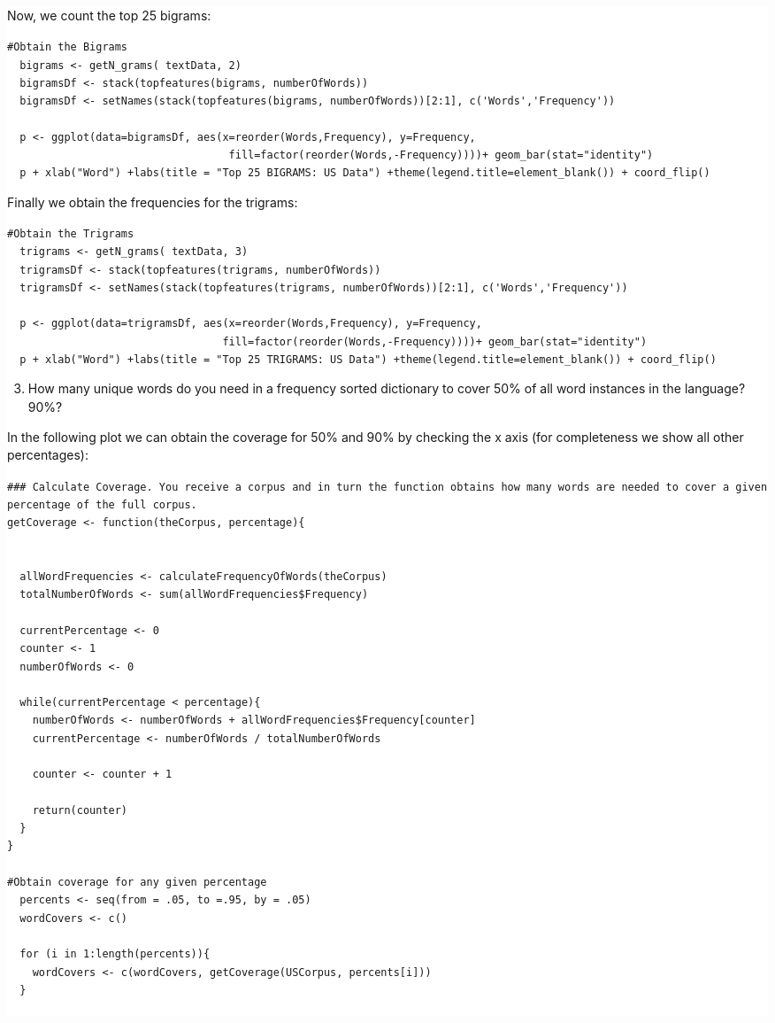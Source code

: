 Now, we count the top 25 bigrams:

```
#Obtain the Bigrams
  bigrams <- getN_grams( textData, 2) 
  bigramsDf <- stack(topfeatures(bigrams, numberOfWords))
  bigramsDf <- setNames(stack(topfeatures(bigrams, numberOfWords))[2:1], c('Words','Frequency'))
  
  p <- ggplot(data=bigramsDf, aes(x=reorder(Words,Frequency), y=Frequency,
                                   fill=factor(reorder(Words,-Frequency))))+ geom_bar(stat="identity") 
  p + xlab("Word") +labs(title = "Top 25 BIGRAMS: US Data") +theme(legend.title=element_blank()) + coord_flip()
```

Finally we obtain the frequencies for the trigrams:

```
#Obtain the Trigrams
  trigrams <- getN_grams( textData, 3) 
  trigramsDf <- stack(topfeatures(trigrams, numberOfWords))
  trigramsDf <- setNames(stack(topfeatures(trigrams, numberOfWords))[2:1], c('Words','Frequency'))
  
  p <- ggplot(data=trigramsDf, aes(x=reorder(Words,Frequency), y=Frequency,
                                  fill=factor(reorder(Words,-Frequency))))+ geom_bar(stat="identity") 
  p + xlab("Word") +labs(title = "Top 25 TRIGRAMS: US Data") +theme(legend.title=element_blank()) + coord_flip()
```


3. How many unique words do you need in a frequency sorted dictionary to cover 50% of all word instances in the language? 90%?

In the following plot we can obtain the coverage for 50% and 90% by checking the x axis (for completeness we show all other percentages):

```
### Calculate Coverage. You receive a corpus and in turn the function obtains how many words are needed to cover a given percentage of the full corpus.
getCoverage <- function(theCorpus, percentage){
  
  
  allWordFrequencies <- calculateFrequencyOfWords(theCorpus)
  totalNumberOfWords <- sum(allWordFrequencies$Frequency)
  
  currentPercentage <- 0
  counter <- 1
  numberOfWords <- 0
  
  while(currentPercentage < percentage){
    numberOfWords <- numberOfWords + allWordFrequencies$Frequency[counter]
    currentPercentage <- numberOfWords / totalNumberOfWords
    
    counter <- counter + 1
    
    return(counter)
  }
}  

#Obtain coverage for any given percentage
  percents <- seq(from = .05, to =.95, by = .05)
  wordCovers <- c()
  
  for (i in 1:length(percents)){
    wordCovers <- c(wordCovers, getCoverage(USCorpus, percents[i]))
  }
  
```